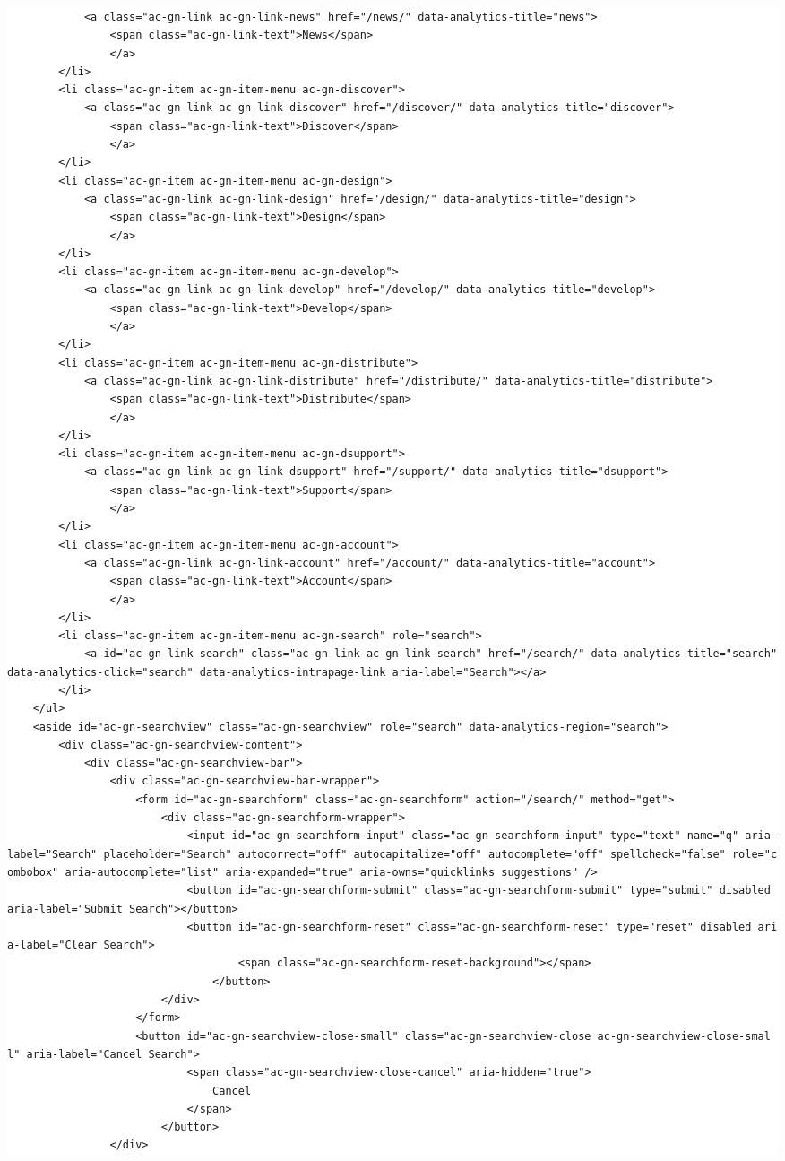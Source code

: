 				<a class="ac-gn-link ac-gn-link-news" href="/news/" data-analytics-title="news">
					<span class="ac-gn-link-text">News</span>
					</a>
			</li>
			<li class="ac-gn-item ac-gn-item-menu ac-gn-discover">
				<a class="ac-gn-link ac-gn-link-discover" href="/discover/" data-analytics-title="discover">
					<span class="ac-gn-link-text">Discover</span>
					</a>
			</li>
			<li class="ac-gn-item ac-gn-item-menu ac-gn-design">
				<a class="ac-gn-link ac-gn-link-design" href="/design/" data-analytics-title="design">
					<span class="ac-gn-link-text">Design</span>
					</a>
			</li>
			<li class="ac-gn-item ac-gn-item-menu ac-gn-develop">
				<a class="ac-gn-link ac-gn-link-develop" href="/develop/" data-analytics-title="develop">
					<span class="ac-gn-link-text">Develop</span>
					</a>
			</li>
			<li class="ac-gn-item ac-gn-item-menu ac-gn-distribute">
				<a class="ac-gn-link ac-gn-link-distribute" href="/distribute/" data-analytics-title="distribute">
					<span class="ac-gn-link-text">Distribute</span>
					</a>
			</li>
			<li class="ac-gn-item ac-gn-item-menu ac-gn-dsupport">
				<a class="ac-gn-link ac-gn-link-dsupport" href="/support/" data-analytics-title="dsupport">
					<span class="ac-gn-link-text">Support</span>
					</a>
			</li>
			<li class="ac-gn-item ac-gn-item-menu ac-gn-account">
				<a class="ac-gn-link ac-gn-link-account" href="/account/" data-analytics-title="account">
					<span class="ac-gn-link-text">Account</span>
					</a>
			</li>
			<li class="ac-gn-item ac-gn-item-menu ac-gn-search" role="search">
				<a id="ac-gn-link-search" class="ac-gn-link ac-gn-link-search" href="/search/" data-analytics-title="search" data-analytics-click="search" data-analytics-intrapage-link aria-label="Search"></a>
			</li>
		</ul>
		<aside id="ac-gn-searchview" class="ac-gn-searchview" role="search" data-analytics-region="search">
			<div class="ac-gn-searchview-content">
				<div class="ac-gn-searchview-bar">
					<div class="ac-gn-searchview-bar-wrapper">
						<form id="ac-gn-searchform" class="ac-gn-searchform" action="/search/" method="get">
							<div class="ac-gn-searchform-wrapper">
								<input id="ac-gn-searchform-input" class="ac-gn-searchform-input" type="text" name="q" aria-label="Search" placeholder="Search" autocorrect="off" autocapitalize="off" autocomplete="off" spellcheck="false" role="combobox" aria-autocomplete="list" aria-expanded="true" aria-owns="quicklinks suggestions" />
								<button id="ac-gn-searchform-submit" class="ac-gn-searchform-submit" type="submit" disabled aria-label="Submit Search"></button>
								<button id="ac-gn-searchform-reset" class="ac-gn-searchform-reset" type="reset" disabled aria-label="Clear Search">
										<span class="ac-gn-searchform-reset-background"></span>
									</button>
							</div>
						</form>
						<button id="ac-gn-searchview-close-small" class="ac-gn-searchview-close ac-gn-searchview-close-small" aria-label="Cancel Search">
								<span class="ac-gn-searchview-close-cancel" aria-hidden="true">
									Cancel
								</span>
							</button>
					</div>